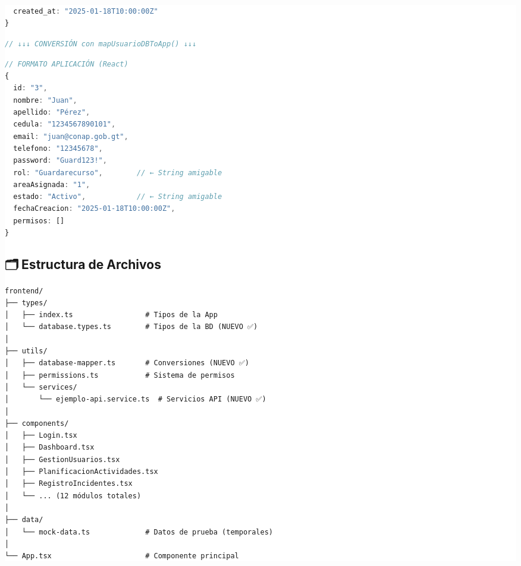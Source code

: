 ```typescript
  created_at: "2025-01-18T10:00:00Z"
}
```

```typescript
// ↓↓↓ CONVERSIÓN con mapUsuarioDBToApp() ↓↓↓
```

```typescript
// FORMATO APLICACIÓN (React)
{
  id: "3",
  nombre: "Juan",
  apellido: "Pérez",
  cedula: "1234567890101",
  email: "juan@conap.gob.gt",
  telefono: "12345678",
  password: "Guard123!",
  rol: "Guardarecurso",        // ← String amigable
  areaAsignada: "1",
  estado: "Activo",            // ← String amigable
  fechaCreacion: "2025-01-18T10:00:00Z",
  permisos: []
}
```

## 🗂️ Estructura de Archivos

```
frontend/
├── types/
│   ├── index.ts                 # Tipos de la App
│   └── database.types.ts        # Tipos de la BD (NUEVO ✅)
│
├── utils/
│   ├── database-mapper.ts       # Conversiones (NUEVO ✅)
│   ├── permissions.ts           # Sistema de permisos
│   └── services/
│       └── ejemplo-api.service.ts  # Servicios API (NUEVO ✅)
│
├── components/
│   ├── Login.tsx
│   ├── Dashboard.tsx
│   ├── GestionUsuarios.tsx
│   ├── PlanificacionActividades.tsx
│   ├── RegistroIncidentes.tsx
│   └── ... (12 módulos totales)
│
├── data/
│   └── mock-data.ts             # Datos de prueba (temporales)
│
└── App.tsx                      # Componente principal
```
